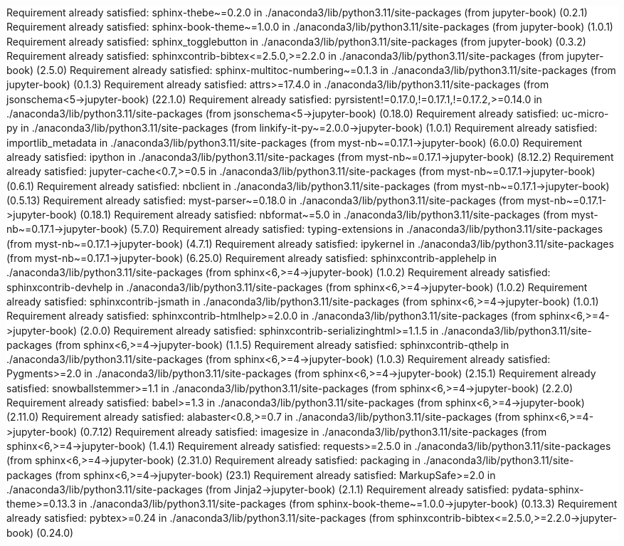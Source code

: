 Requirement already satisfied: sphinx-thebe~=0.2.0 in ./anaconda3/lib/python3.11/site-packages (from jupyter-book) (0.2.1)
Requirement already satisfied: sphinx-book-theme~=1.0.0 in ./anaconda3/lib/python3.11/site-packages (from jupyter-book) (1.0.1)
Requirement already satisfied: sphinx_togglebutton in ./anaconda3/lib/python3.11/site-packages (from jupyter-book) (0.3.2)
Requirement already satisfied: sphinxcontrib-bibtex<=2.5.0,>=2.2.0 in ./anaconda3/lib/python3.11/site-packages (from jupyter-book) (2.5.0)
Requirement already satisfied: sphinx-multitoc-numbering~=0.1.3 in ./anaconda3/lib/python3.11/site-packages (from jupyter-book) (0.1.3)
Requirement already satisfied: attrs>=17.4.0 in ./anaconda3/lib/python3.11/site-packages (from jsonschema<5->jupyter-book) (22.1.0)
Requirement already satisfied: pyrsistent!=0.17.0,!=0.17.1,!=0.17.2,>=0.14.0 in ./anaconda3/lib/python3.11/site-packages (from jsonschema<5->jupyter-book) (0.18.0)
Requirement already satisfied: uc-micro-py in ./anaconda3/lib/python3.11/site-packages (from linkify-it-py~=2.0.0->jupyter-book) (1.0.1)
Requirement already satisfied: importlib_metadata in ./anaconda3/lib/python3.11/site-packages (from myst-nb~=0.17.1->jupyter-book) (6.0.0)
Requirement already satisfied: ipython in ./anaconda3/lib/python3.11/site-packages (from myst-nb~=0.17.1->jupyter-book) (8.12.2)
Requirement already satisfied: jupyter-cache<0.7,>=0.5 in ./anaconda3/lib/python3.11/site-packages (from myst-nb~=0.17.1->jupyter-book) (0.6.1)
Requirement already satisfied: nbclient in ./anaconda3/lib/python3.11/site-packages (from myst-nb~=0.17.1->jupyter-book) (0.5.13)
Requirement already satisfied: myst-parser~=0.18.0 in ./anaconda3/lib/python3.11/site-packages (from myst-nb~=0.17.1->jupyter-book) (0.18.1)
Requirement already satisfied: nbformat~=5.0 in ./anaconda3/lib/python3.11/site-packages (from myst-nb~=0.17.1->jupyter-book) (5.7.0)
Requirement already satisfied: typing-extensions in ./anaconda3/lib/python3.11/site-packages (from myst-nb~=0.17.1->jupyter-book) (4.7.1)
Requirement already satisfied: ipykernel in ./anaconda3/lib/python3.11/site-packages (from myst-nb~=0.17.1->jupyter-book) (6.25.0)
Requirement already satisfied: sphinxcontrib-applehelp in ./anaconda3/lib/python3.11/site-packages (from sphinx<6,>=4->jupyter-book) (1.0.2)
Requirement already satisfied: sphinxcontrib-devhelp in ./anaconda3/lib/python3.11/site-packages (from sphinx<6,>=4->jupyter-book) (1.0.2)
Requirement already satisfied: sphinxcontrib-jsmath in ./anaconda3/lib/python3.11/site-packages (from sphinx<6,>=4->jupyter-book) (1.0.1)
Requirement already satisfied: sphinxcontrib-htmlhelp>=2.0.0 in ./anaconda3/lib/python3.11/site-packages (from sphinx<6,>=4->jupyter-book) (2.0.0)
Requirement already satisfied: sphinxcontrib-serializinghtml>=1.1.5 in ./anaconda3/lib/python3.11/site-packages (from sphinx<6,>=4->jupyter-book) (1.1.5)
Requirement already satisfied: sphinxcontrib-qthelp in ./anaconda3/lib/python3.11/site-packages (from sphinx<6,>=4->jupyter-book) (1.0.3)
Requirement already satisfied: Pygments>=2.0 in ./anaconda3/lib/python3.11/site-packages (from sphinx<6,>=4->jupyter-book) (2.15.1)
Requirement already satisfied: snowballstemmer>=1.1 in ./anaconda3/lib/python3.11/site-packages (from sphinx<6,>=4->jupyter-book) (2.2.0)
Requirement already satisfied: babel>=1.3 in ./anaconda3/lib/python3.11/site-packages (from sphinx<6,>=4->jupyter-book) (2.11.0)
Requirement already satisfied: alabaster<0.8,>=0.7 in ./anaconda3/lib/python3.11/site-packages (from sphinx<6,>=4->jupyter-book) (0.7.12)
Requirement already satisfied: imagesize in ./anaconda3/lib/python3.11/site-packages (from sphinx<6,>=4->jupyter-book) (1.4.1)
Requirement already satisfied: requests>=2.5.0 in ./anaconda3/lib/python3.11/site-packages (from sphinx<6,>=4->jupyter-book) (2.31.0)
Requirement already satisfied: packaging in ./anaconda3/lib/python3.11/site-packages (from sphinx<6,>=4->jupyter-book) (23.1)
Requirement already satisfied: MarkupSafe>=2.0 in ./anaconda3/lib/python3.11/site-packages (from Jinja2->jupyter-book) (2.1.1)
Requirement already satisfied: pydata-sphinx-theme>=0.13.3 in ./anaconda3/lib/python3.11/site-packages (from sphinx-book-theme~=1.0.0->jupyter-book) (0.13.3)
Requirement already satisfied: pybtex>=0.24 in ./anaconda3/lib/python3.11/site-packages (from sphinxcontrib-bibtex<=2.5.0,>=2.2.0->jupyter-book) (0.24.0)
